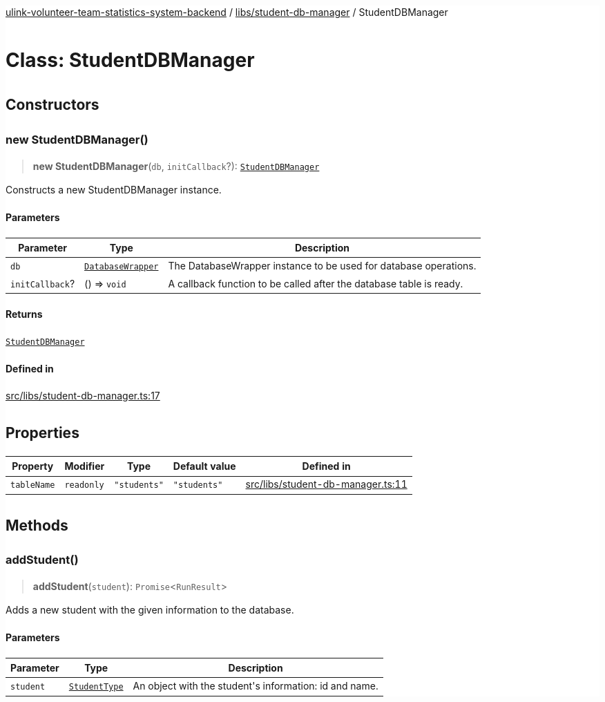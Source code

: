 [ulink-volunteer-team-statistics-system-backend](../wiki/Home) / [libs/student-db-manager](../wiki/libs.student-db-manager) / StudentDBManager

# Class: StudentDBManager

## Constructors

### new StudentDBManager()

> **new StudentDBManager**(`db`, `initCallback`?): [`StudentDBManager`](../wiki/libs.student-db-manager.Class.StudentDBManager)

Constructs a new StudentDBManager instance.

#### Parameters

| Parameter | Type | Description |
| ------ | ------ | ------ |
| `db` | [`DatabaseWrapper`](../wiki/utils.sqlite-wrapper.Class.DatabaseWrapper) | The DatabaseWrapper instance to be used for database operations. |
| `initCallback`? | () => `void` | A callback function to be called after the database table is ready. |

#### Returns

[`StudentDBManager`](../wiki/libs.student-db-manager.Class.StudentDBManager)

#### Defined in

[src/libs/student-db-manager.ts:17](https://github.com/Ulink-Volunteer-Team/statistics-system/blob/main/src/libs/student-db-manager.ts#L17)

## Properties

| Property | Modifier | Type | Default value | Defined in |
| ------ | ------ | ------ | ------ | ------ |
| `tableName` | `readonly` | `"students"` | `"students"` | [src/libs/student-db-manager.ts:11](https://github.com/Ulink-Volunteer-Team/statistics-system/blob/main/src/libs/student-db-manager.ts#L11) |

## Methods

### addStudent()

> **addStudent**(`student`): `Promise`\<`RunResult`\>

Adds a new student with the given information to the database.

#### Parameters

| Parameter | Type | Description |
| ------ | ------ | ------ |
| `student` | [`StudentType`](../wiki/libs.student-db-manager.TypeAlias.StudentType) | An object with the student's information: id and name. |
